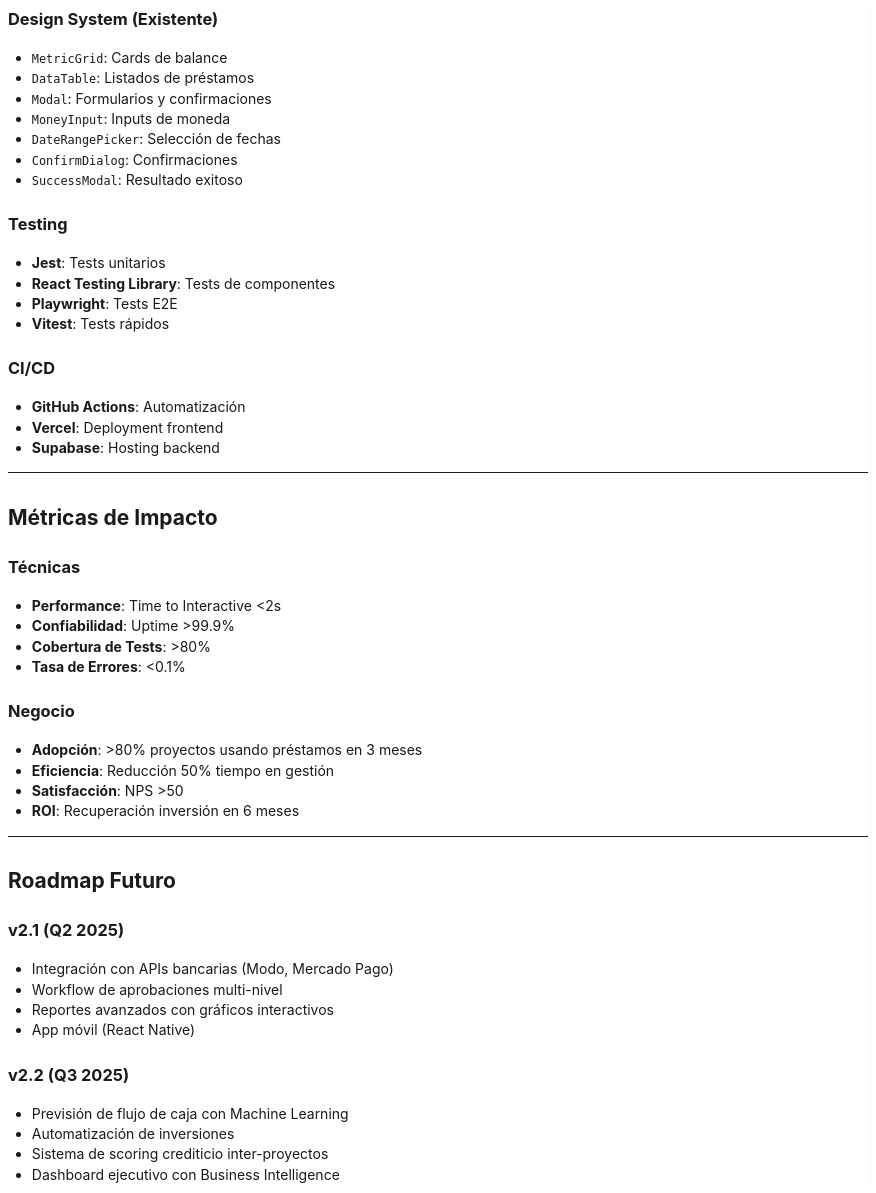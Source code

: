 ### Design System (Existente)
- `MetricGrid`: Cards de balance
- `DataTable`: Listados de préstamos
- `Modal`: Formularios y confirmaciones
- `MoneyInput`: Inputs de moneda
- `DateRangePicker`: Selección de fechas
- `ConfirmDialog`: Confirmaciones
- `SuccessModal`: Resultado exitoso

### Testing
- **Jest**: Tests unitarios
- **React Testing Library**: Tests de componentes
- **Playwright**: Tests E2E
- **Vitest**: Tests rápidos

### CI/CD
- **GitHub Actions**: Automatización
- **Vercel**: Deployment frontend
- **Supabase**: Hosting backend

---

## Métricas de Impacto

### Técnicas
- **Performance**: Time to Interactive <2s
- **Confiabilidad**: Uptime >99.9%
- **Cobertura de Tests**: >80%
- **Tasa de Errores**: <0.1%

### Negocio
- **Adopción**: >80% proyectos usando préstamos en 3 meses
- **Eficiencia**: Reducción 50% tiempo en gestión
- **Satisfacción**: NPS >50
- **ROI**: Recuperación inversión en 6 meses

---

## Roadmap Futuro

### v2.1 (Q2 2025)
- Integración con APIs bancarias (Modo, Mercado Pago)
- Workflow de aprobaciones multi-nivel
- Reportes avanzados con gráficos interactivos
- App móvil (React Native)

### v2.2 (Q3 2025)
- Previsión de flujo de caja con Machine Learning
- Automatización de inversiones
- Sistema de scoring crediticio inter-proyectos
- Dashboard ejecutivo con Business Intelligence
